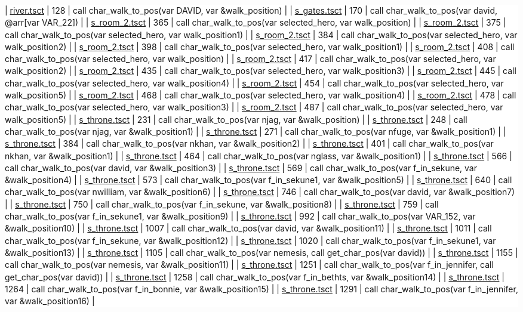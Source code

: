 | [river.tsct](../../../out/river.tsct#L128) | 128 | call char_walk_to_pos(var DAVID, var &walk_position) |
| [s_gates.tsct](../../../out/s_gates.tsct#L170) | 170 | call char_walk_to_pos(var david, @arr[var VAR_22]) |
| [s_room_2.tsct](../../../out/s_room_2.tsct#L365) | 365 | call char_walk_to_pos(var selected_hero, var walk_position) |
| [s_room_2.tsct](../../../out/s_room_2.tsct#L375) | 375 | call char_walk_to_pos(var selected_hero, var walk_position1) |
| [s_room_2.tsct](../../../out/s_room_2.tsct#L384) | 384 | call char_walk_to_pos(var selected_hero, var walk_position2) |
| [s_room_2.tsct](../../../out/s_room_2.tsct#L398) | 398 | call char_walk_to_pos(var selected_hero, var walk_position1) |
| [s_room_2.tsct](../../../out/s_room_2.tsct#L408) | 408 | call char_walk_to_pos(var selected_hero, var walk_position) |
| [s_room_2.tsct](../../../out/s_room_2.tsct#L417) | 417 | call char_walk_to_pos(var selected_hero, var walk_position2) |
| [s_room_2.tsct](../../../out/s_room_2.tsct#L435) | 435 | call char_walk_to_pos(var selected_hero, var walk_position3) |
| [s_room_2.tsct](../../../out/s_room_2.tsct#L445) | 445 | call char_walk_to_pos(var selected_hero, var walk_position4) |
| [s_room_2.tsct](../../../out/s_room_2.tsct#L454) | 454 | call char_walk_to_pos(var selected_hero, var walk_position5) |
| [s_room_2.tsct](../../../out/s_room_2.tsct#L468) | 468 | call char_walk_to_pos(var selected_hero, var walk_position4) |
| [s_room_2.tsct](../../../out/s_room_2.tsct#L478) | 478 | call char_walk_to_pos(var selected_hero, var walk_position3) |
| [s_room_2.tsct](../../../out/s_room_2.tsct#L487) | 487 | call char_walk_to_pos(var selected_hero, var walk_position5) |
| [s_throne.tsct](../../../out/s_throne.tsct#L231) | 231 | call char_walk_to_pos(var njag, var &walk_position) |
| [s_throne.tsct](../../../out/s_throne.tsct#L248) | 248 | call char_walk_to_pos(var njag, var &walk_position1) |
| [s_throne.tsct](../../../out/s_throne.tsct#L271) | 271 | call char_walk_to_pos(var nfuge, var &walk_position1) |
| [s_throne.tsct](../../../out/s_throne.tsct#L384) | 384 | call char_walk_to_pos(var nkhan, var &walk_position2) |
| [s_throne.tsct](../../../out/s_throne.tsct#L401) | 401 | call char_walk_to_pos(var nkhan, var &walk_position1) |
| [s_throne.tsct](../../../out/s_throne.tsct#L464) | 464 | call char_walk_to_pos(var nglass, var &walk_position1) |
| [s_throne.tsct](../../../out/s_throne.tsct#L566) | 566 | call char_walk_to_pos(var david, var &walk_position3) |
| [s_throne.tsct](../../../out/s_throne.tsct#L569) | 569 | call char_walk_to_pos(var f_in_sekune, var &walk_position4) |
| [s_throne.tsct](../../../out/s_throne.tsct#L573) | 573 | call char_walk_to_pos(var f_in_sekune1, var &walk_position5) |
| [s_throne.tsct](../../../out/s_throne.tsct#L640) | 640 | call char_walk_to_pos(var nwilliam, var &walk_position6) |
| [s_throne.tsct](../../../out/s_throne.tsct#L746) | 746 | call char_walk_to_pos(var david, var &walk_position7) |
| [s_throne.tsct](../../../out/s_throne.tsct#L750) | 750 | call char_walk_to_pos(var f_in_sekune, var &walk_position8) |
| [s_throne.tsct](../../../out/s_throne.tsct#L759) | 759 | call char_walk_to_pos(var f_in_sekune1, var &walk_position9) |
| [s_throne.tsct](../../../out/s_throne.tsct#L992) | 992 | call char_walk_to_pos(var VAR_152, var &walk_position10) |
| [s_throne.tsct](../../../out/s_throne.tsct#L1007) | 1007 | call char_walk_to_pos(var david, var &walk_position11) |
| [s_throne.tsct](../../../out/s_throne.tsct#L1011) | 1011 | call char_walk_to_pos(var f_in_sekune, var &walk_position12) |
| [s_throne.tsct](../../../out/s_throne.tsct#L1020) | 1020 | call char_walk_to_pos(var f_in_sekune1, var &walk_position13) |
| [s_throne.tsct](../../../out/s_throne.tsct#L1105) | 1105 | call char_walk_to_pos(var nemesis, call get_char_pos(var david)) |
| [s_throne.tsct](../../../out/s_throne.tsct#L1155) | 1155 | call char_walk_to_pos(var nemesis, var &walk_position11) |
| [s_throne.tsct](../../../out/s_throne.tsct#L1251) | 1251 | call char_walk_to_pos(var f_in_jennifer, call get_char_pos(var david)) |
| [s_throne.tsct](../../../out/s_throne.tsct#L1258) | 1258 | call char_walk_to_pos(var f_in_bethts, var &walk_position14) |
| [s_throne.tsct](../../../out/s_throne.tsct#L1264) | 1264 | call char_walk_to_pos(var f_in_bonnie, var &walk_position15) |
| [s_throne.tsct](../../../out/s_throne.tsct#L1291) | 1291 | call char_walk_to_pos(var f_in_jennifer, var &walk_position16) |